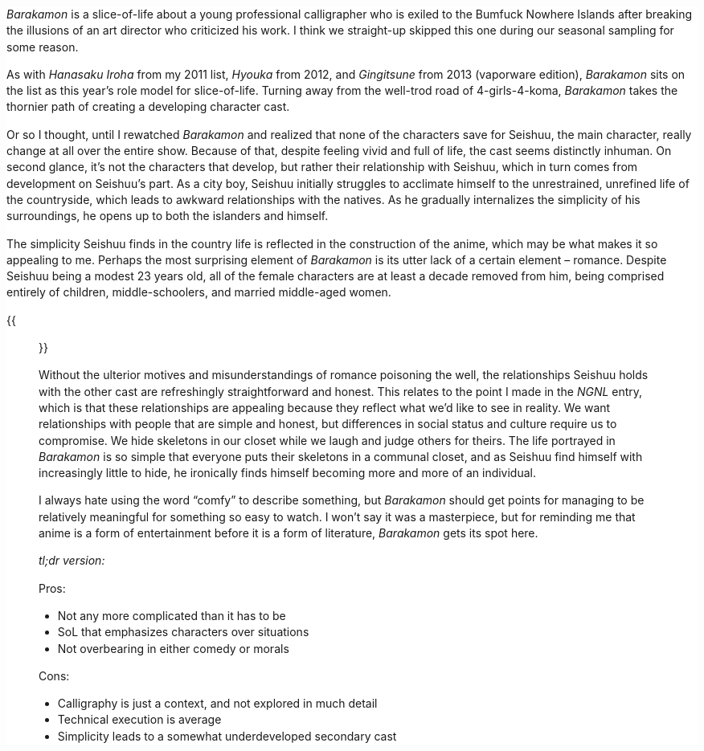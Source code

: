 *Barakamon* is a slice-of-life about a young professional calligrapher who is exiled to the Bumfuck Nowhere Islands after breaking the illusions of an art director who criticized his work. I think we straight-up skipped this one during our seasonal sampling for some reason.

As with *Hanasaku Iroha* from my 2011 list, *Hyouka* from 2012, and *Gingitsune* from 2013 (vaporware edition), *Barakamon* sits on the list as this year’s role model for slice-of-life. Turning away from the well-trod road of 4-girls-4-koma, *Barakamon* takes the thornier path of creating a developing character cast.

Or so I thought, until I rewatched *Barakamon* and realized that none of the characters save for Seishuu, the main character, really change at all over the entire show. Because of that, despite feeling vivid and full of life, the cast seems distinctly inhuman. On second glance, it’s not the characters that develop, but rather their relationship with Seishuu, which in turn comes from development on Seishuu’s part. As a city boy, Seishuu initially struggles to acclimate himself to the unrestrained, unrefined life of the countryside, which leads to awkward relationships with the natives. As he gradually internalizes the simplicity of his surroundings, he opens up to both the islanders and himself.

The simplicity Seishuu finds in the country life is reflected in the construction of the anime, which may be what makes it so appealing to me. Perhaps the most surprising element of *Barakamon* is its utter lack of a certain element – romance. Despite Seishuu being a modest 23 years old, all of the female characters are at least a decade removed from him, being comprised entirely of children, middle-schoolers, and married middle-aged women.

{{<figure src="assets/v7xGMdKGR_.jpg" caption="My dick is confused by Barakamon, so it must be art">}}

Without the ulterior motives and misunderstandings of romance poisoning the well, the relationships Seishuu holds with the other cast are refreshingly straightforward and honest. This relates to the point I made in the *NGNL* entry, which is that these relationships are appealing because they reflect what we’d like to see in reality. We want relationships with people that are simple and honest, but differences in social status and culture require us to compromise. We hide skeletons in our closet while we laugh and judge others for theirs. The life portrayed in *Barakamon* is so simple that everyone puts their skeletons in a communal closet, and as Seishuu find himself with increasingly little to hide, he ironically finds himself becoming more and more of an individual.

I always hate using the word “comfy” to describe something, but *Barakamon* should get points for managing to be relatively meaningful for something so easy to watch. I won’t say it was a masterpiece, but for reminding me that anime is a form of entertainment before it is a form of literature, *Barakamon* gets its spot here.


*tl;dr version:*

Pros:

-   Not any more complicated than it has to be
-   SoL that emphasizes characters over situations
-   Not overbearing in either comedy or morals

Cons:

-   Calligraphy is just a context, and not explored in much detail
-   Technical execution is average
-   Simplicity leads to a somewhat underdeveloped secondary cast

